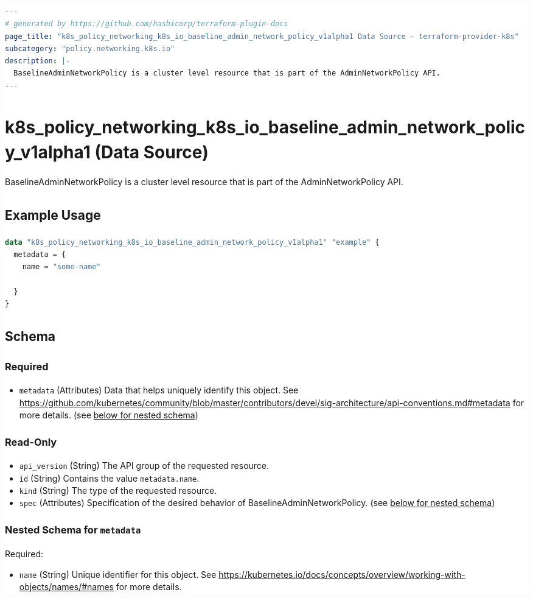 ```yaml
---
# generated by https://github.com/hashicorp/terraform-plugin-docs
page_title: "k8s_policy_networking_k8s_io_baseline_admin_network_policy_v1alpha1 Data Source - terraform-provider-k8s"
subcategory: "policy.networking.k8s.io"
description: |-
  BaselineAdminNetworkPolicy is a cluster level resource that is part of the AdminNetworkPolicy API.
---
```


# k8s_policy_networking_k8s_io_baseline_admin_network_policy_v1alpha1 (Data Source)

BaselineAdminNetworkPolicy is a cluster level resource that is part of the AdminNetworkPolicy API.

## Example Usage

```terraform
data "k8s_policy_networking_k8s_io_baseline_admin_network_policy_v1alpha1" "example" {
  metadata = {
    name = "some-name"

  }
}
```


## Schema

### Required

- `metadata` (Attributes) Data that helps uniquely identify this object. See https://github.com/kubernetes/community/blob/master/contributors/devel/sig-architecture/api-conventions.md#metadata for more details. (see [below for nested schema](#nestedatt--metadata))

### Read-Only

- `api_version` (String) The API group of the requested resource.
- `id` (String) Contains the value `metadata.name`.
- `kind` (String) The type of the requested resource.
- `spec` (Attributes) Specification of the desired behavior of BaselineAdminNetworkPolicy. (see [below for nested schema](#nestedatt--spec))

<a id="nestedatt--metadata"></a>
### Nested Schema for `metadata`

Required:

- `name` (String) Unique identifier for this object. See https://kubernetes.io/docs/concepts/overview/working-with-objects/names/#names for more details.
